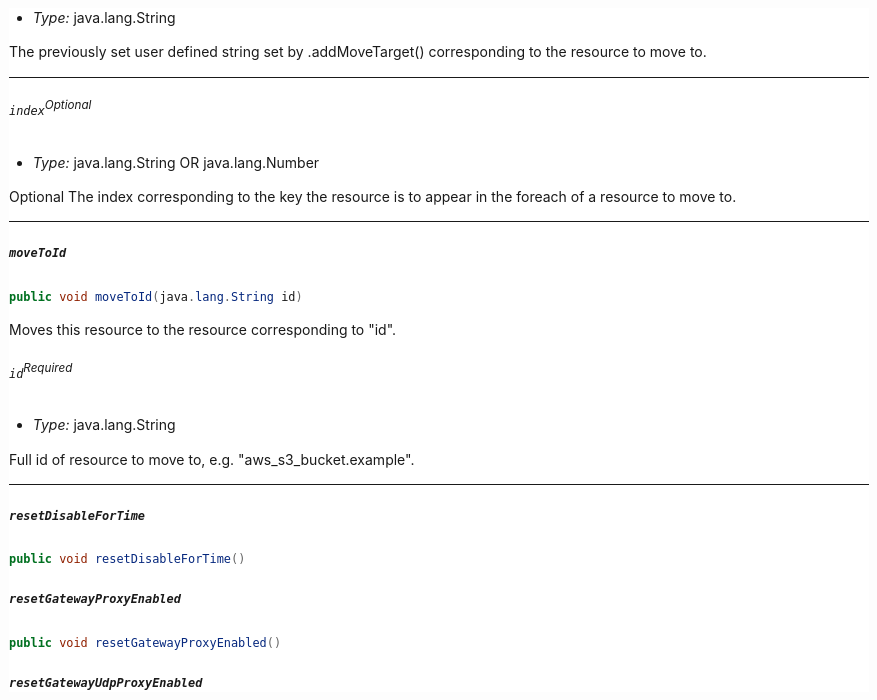 - *Type:* java.lang.String

The previously set user defined string set by .addMoveTarget() corresponding to the resource to move to.

---

###### `index`<sup>Optional</sup> <a name="index" id="@cdktf/provider-cloudflare.zeroTrustDeviceSettings.ZeroTrustDeviceSettings.moveTo.parameter.index"></a>

- *Type:* java.lang.String OR java.lang.Number

Optional The index corresponding to the key the resource is to appear in the foreach of a resource to move to.

---

##### `moveToId` <a name="moveToId" id="@cdktf/provider-cloudflare.zeroTrustDeviceSettings.ZeroTrustDeviceSettings.moveToId"></a>

```java
public void moveToId(java.lang.String id)
```

Moves this resource to the resource corresponding to "id".

###### `id`<sup>Required</sup> <a name="id" id="@cdktf/provider-cloudflare.zeroTrustDeviceSettings.ZeroTrustDeviceSettings.moveToId.parameter.id"></a>

- *Type:* java.lang.String

Full id of resource to move to, e.g. "aws_s3_bucket.example".

---

##### `resetDisableForTime` <a name="resetDisableForTime" id="@cdktf/provider-cloudflare.zeroTrustDeviceSettings.ZeroTrustDeviceSettings.resetDisableForTime"></a>

```java
public void resetDisableForTime()
```

##### `resetGatewayProxyEnabled` <a name="resetGatewayProxyEnabled" id="@cdktf/provider-cloudflare.zeroTrustDeviceSettings.ZeroTrustDeviceSettings.resetGatewayProxyEnabled"></a>

```java
public void resetGatewayProxyEnabled()
```

##### `resetGatewayUdpProxyEnabled` <a name="resetGatewayUdpProxyEnabled" id="@cdktf/provider-cloudflare.zeroTrustDeviceSettings.ZeroTrustDeviceSettings.resetGatewayUdpProxyEnabled"></a>
